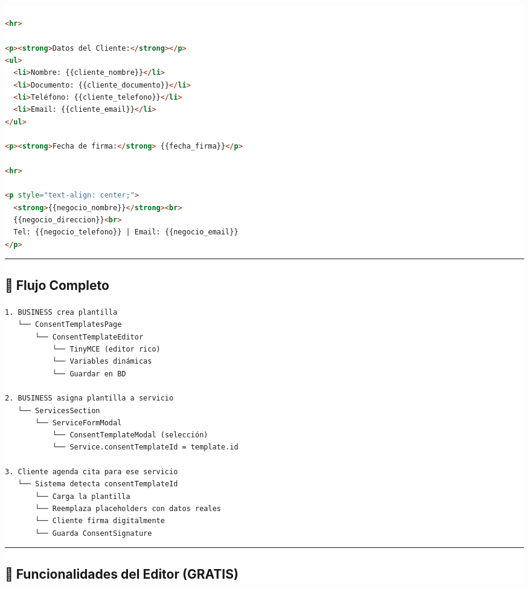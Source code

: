 ```html

<hr>

<p><strong>Datos del Cliente:</strong></p>
<ul>
  <li>Nombre: {{cliente_nombre}}</li>
  <li>Documento: {{cliente_documento}}</li>
  <li>Teléfono: {{cliente_telefono}}</li>
  <li>Email: {{cliente_email}}</li>
</ul>

<p><strong>Fecha de firma:</strong> {{fecha_firma}}</p>

<hr>

<p style="text-align: center;">
  <strong>{{negocio_nombre}}</strong><br>
  {{negocio_direccion}}<br>
  Tel: {{negocio_telefono}} | Email: {{negocio_email}}
</p>
```

---

## 🔐 Flujo Completo

```
1. BUSINESS crea plantilla
   └── ConsentTemplatesPage
       └── ConsentTemplateEditor
           └── TinyMCE (editor rico)
           └── Variables dinámicas
           └── Guardar en BD

2. BUSINESS asigna plantilla a servicio
   └── ServicesSection
       └── ServiceFormModal
           └── ConsentTemplateModal (selección)
           └── Service.consentTemplateId = template.id

3. Cliente agenda cita para ese servicio
   └── Sistema detecta consentTemplateId
       └── Carga la plantilla
       └── Reemplaza placeholders con datos reales
       └── Cliente firma digitalmente
       └── Guarda ConsentSignature
```

---

## 🎯 Funcionalidades del Editor (GRATIS)
